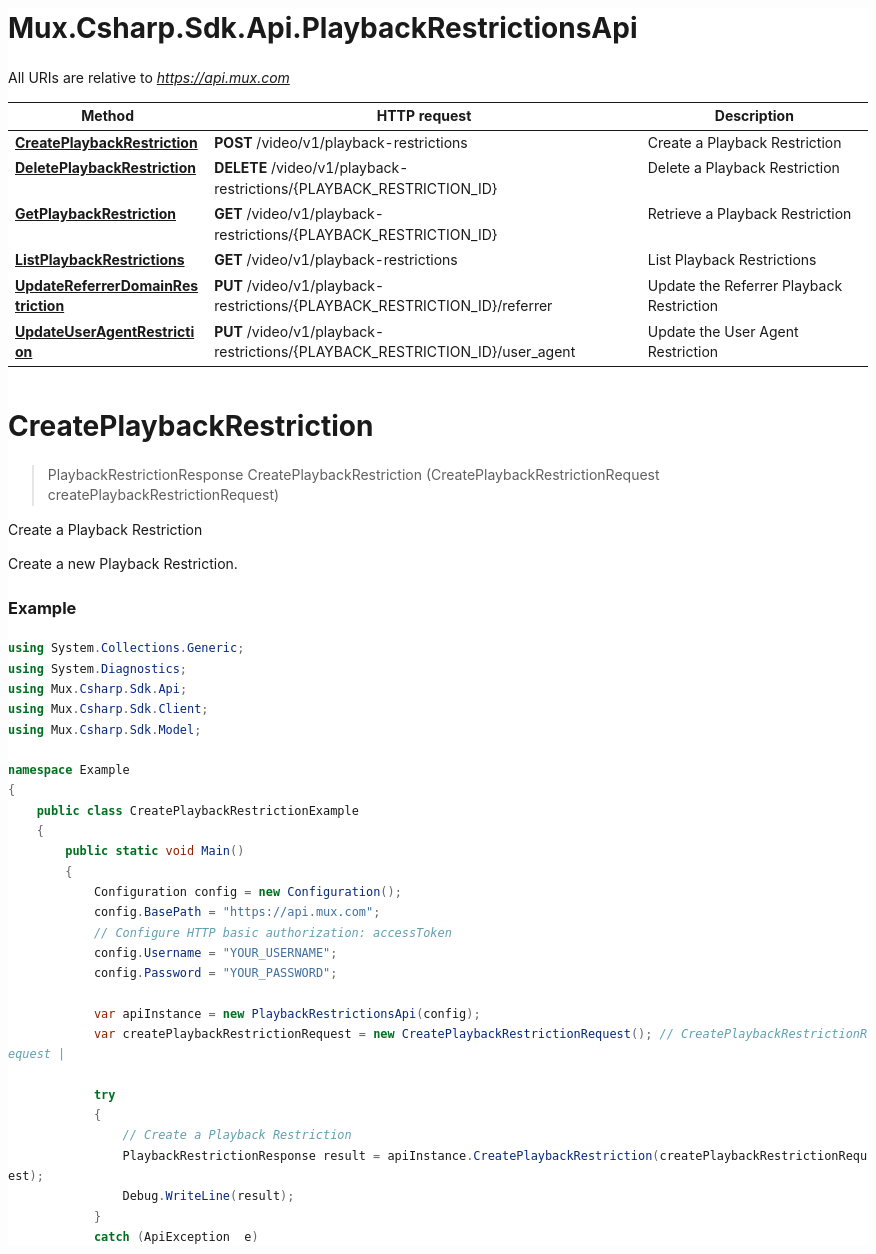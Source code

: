 # Mux.Csharp.Sdk.Api.PlaybackRestrictionsApi

All URIs are relative to *https://api.mux.com*

Method | HTTP request | Description
------------- | ------------- | -------------
[**CreatePlaybackRestriction**](PlaybackRestrictionsApi.md#createplaybackrestriction) | **POST** /video/v1/playback-restrictions | Create a Playback Restriction
[**DeletePlaybackRestriction**](PlaybackRestrictionsApi.md#deleteplaybackrestriction) | **DELETE** /video/v1/playback-restrictions/{PLAYBACK_RESTRICTION_ID} | Delete a Playback Restriction
[**GetPlaybackRestriction**](PlaybackRestrictionsApi.md#getplaybackrestriction) | **GET** /video/v1/playback-restrictions/{PLAYBACK_RESTRICTION_ID} | Retrieve a Playback Restriction
[**ListPlaybackRestrictions**](PlaybackRestrictionsApi.md#listplaybackrestrictions) | **GET** /video/v1/playback-restrictions | List Playback Restrictions
[**UpdateReferrerDomainRestriction**](PlaybackRestrictionsApi.md#updatereferrerdomainrestriction) | **PUT** /video/v1/playback-restrictions/{PLAYBACK_RESTRICTION_ID}/referrer | Update the Referrer Playback Restriction
[**UpdateUserAgentRestriction**](PlaybackRestrictionsApi.md#updateuseragentrestriction) | **PUT** /video/v1/playback-restrictions/{PLAYBACK_RESTRICTION_ID}/user_agent | Update the User Agent Restriction


<a name="createplaybackrestriction"></a>
# **CreatePlaybackRestriction**
> PlaybackRestrictionResponse CreatePlaybackRestriction (CreatePlaybackRestrictionRequest createPlaybackRestrictionRequest)

Create a Playback Restriction

Create a new Playback Restriction.

### Example
```csharp
using System.Collections.Generic;
using System.Diagnostics;
using Mux.Csharp.Sdk.Api;
using Mux.Csharp.Sdk.Client;
using Mux.Csharp.Sdk.Model;

namespace Example
{
    public class CreatePlaybackRestrictionExample
    {
        public static void Main()
        {
            Configuration config = new Configuration();
            config.BasePath = "https://api.mux.com";
            // Configure HTTP basic authorization: accessToken
            config.Username = "YOUR_USERNAME";
            config.Password = "YOUR_PASSWORD";

            var apiInstance = new PlaybackRestrictionsApi(config);
            var createPlaybackRestrictionRequest = new CreatePlaybackRestrictionRequest(); // CreatePlaybackRestrictionRequest | 

            try
            {
                // Create a Playback Restriction
                PlaybackRestrictionResponse result = apiInstance.CreatePlaybackRestriction(createPlaybackRestrictionRequest);
                Debug.WriteLine(result);
            }
            catch (ApiException  e)
```